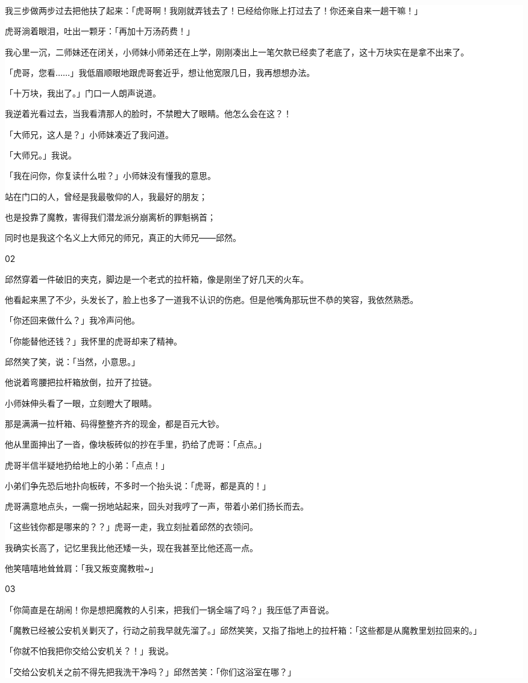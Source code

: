 我三步做两步过去把他扶了起来：「虎哥啊！我刚就弄钱去了！已经给你账上打过去了！你还亲自来一趟干嘛！」

虎哥淌着眼泪，吐出一颗牙：「再加十万汤药费！」

我心里一沉，二师妹还在闭关，小师妹小师弟还在上学，刚刚凑出上一笔欠款已经卖了老底了，这十万块实在是拿不出来了。

「虎哥，您看……」我低眉顺眼地跟虎哥套近乎，想让他宽限几日，我再想想办法。

「十万块，我出了。」门口一人朗声说道。

我逆着光看过去，当我看清那人的脸时，不禁瞪大了眼睛。他怎么会在这？！

「大师兄，这人是？」小师妹凑近了我问道。

「大师兄。」我说。

「我在问你，你复读什么啦？」小师妹没有懂我的意思。

站在门口的人，曾经是我最敬仰的人，我最好的朋友；

也是投靠了魔教，害得我们潜龙派分崩离析的罪魁祸首；

同时也是我这个名义上大师兄的师兄，真正的大师兄——邱然。

02

邱然穿着一件破旧的夹克，脚边是一个老式的拉杆箱，像是刚坐了好几天的火车。

他看起来黑了不少，头发长了，脸上也多了一道我不认识的伤疤。但是他嘴角那玩世不恭的笑容，我依然熟悉。

「你还回来做什么？」我冷声问他。

「你能替他还钱？」我怀里的虎哥却来了精神。

邱然笑了笑，说：「当然，小意思。」

他说着弯腰把拉杆箱放倒，拉开了拉链。

小师妹伸头看了一眼，立刻瞪大了眼睛。

那是满满一拉杆箱、码得整整齐齐的现金，都是百元大钞。

他从里面抻出了一沓，像块板砖似的抄在手里，扔给了虎哥：「点点。」

虎哥半信半疑地扔给地上的小弟：「点点！」

小弟们争先恐后地扑向板砖，不多时一个抬头说：「虎哥，都是真的！」

虎哥满意地点头，一瘸一拐地站起来，回头对我哼了一声，带着小弟们扬长而去。

「这些钱你都是哪来的？？」虎哥一走，我立刻扯着邱然的衣领问。

我确实长高了，记忆里我比他还矮一头，现在我甚至比他还高一点。

他笑嘻嘻地耸耸肩：「我又叛变魔教啦~」

03

「你简直是在胡闹！你是想把魔教的人引来，把我们一锅全端了吗？」我压低了声音说。

「魔教已经被公安机关剿灭了，行动之前我早就先溜了。」邱然笑笑，又指了指地上的拉杆箱：「这些都是从魔教里划拉回来的。」

「你就不怕我把你交给公安机关？！」我说。

「交给公安机关之前不得先把我洗干净吗？」邱然苦笑：「你们这浴室在哪？」
